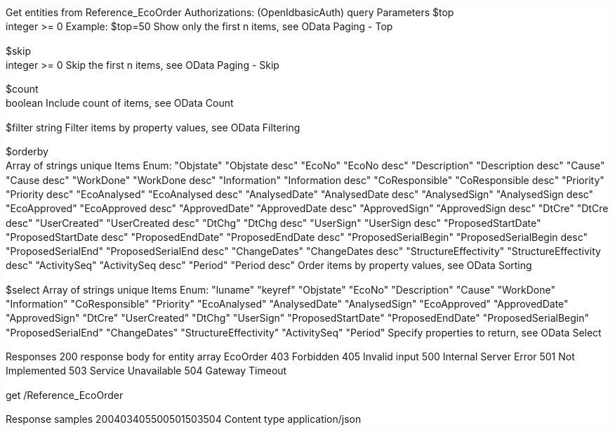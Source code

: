 Get entities from Reference_EcoOrder
Authorizations:
(OpenIdbasicAuth)
query Parameters
$top	
integer >= 0
Example: $top=50
Show only the first n items, see OData Paging - Top

$skip	
integer >= 0
Skip the first n items, see OData Paging - Skip

$count	
boolean
Include count of items, see OData Count

$filter	
string
Filter items by property values, see OData Filtering

$orderby	
Array of strings unique
Items Enum: "Objstate" "Objstate desc" "EcoNo" "EcoNo desc" "Description" "Description desc" "Cause" "Cause desc" "WorkDone" "WorkDone desc" "Information" "Information desc" "CoResponsible" "CoResponsible desc" "Priority" "Priority desc" "EcoAnalysed" "EcoAnalysed desc" "AnalysedDate" "AnalysedDate desc" "AnalysedSign" "AnalysedSign desc" "EcoApproved" "EcoApproved desc" "ApprovedDate" "ApprovedDate desc" "ApprovedSign" "ApprovedSign desc" "DtCre" "DtCre desc" "UserCreated" "UserCreated desc" "DtChg" "DtChg desc" "UserSign" "UserSign desc" "ProposedStartDate" "ProposedStartDate desc" "ProposedEndDate" "ProposedEndDate desc" "ProposedSerialBegin" "ProposedSerialBegin desc" "ProposedSerialEnd" "ProposedSerialEnd desc" "ChangeDates" "ChangeDates desc" "StructureEffectivity" "StructureEffectivity desc" "ActivitySeq" "ActivitySeq desc" "Period" "Period desc"
Order items by property values, see OData Sorting

$select	
Array of strings unique
Items Enum: "luname" "keyref" "Objstate" "EcoNo" "Description" "Cause" "WorkDone" "Information" "CoResponsible" "Priority" "EcoAnalysed" "AnalysedDate" "AnalysedSign" "EcoApproved" "ApprovedDate" "ApprovedSign" "DtCre" "UserCreated" "DtChg" "UserSign" "ProposedStartDate" "ProposedEndDate" "ProposedSerialBegin" "ProposedSerialEnd" "ChangeDates" "StructureEffectivity" "ActivitySeq" "Period"
Specify properties to return, see OData Select

Responses
200 response body for entity array EcoOrder
403 Forbidden
405 Invalid input
500 Internal Server Error
501 Not Implemented
503 Service Unavailable
504 Gateway Timeout

get
/Reference_EcoOrder

Response samples
200403405500501503504
Content type
application/json
